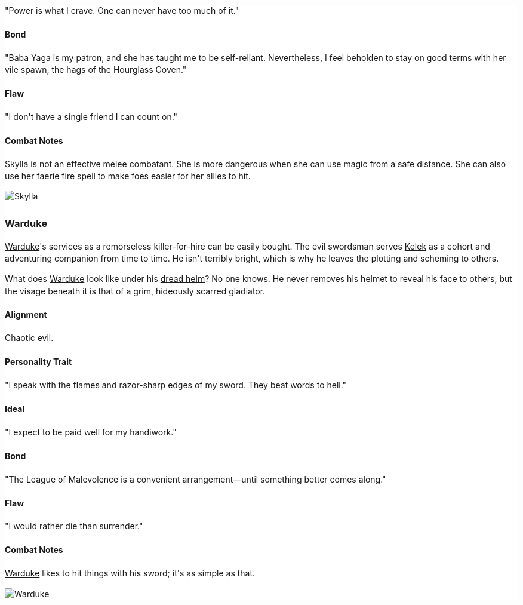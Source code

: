 "Power is what I crave. One can never have too much of it."

#### Bond

"Baba Yaga is my patron, and she has taught me to be self-reliant. Nevertheless, I feel beholden to stay on good terms with her vile spawn, the hags of the Hourglass Coven."

#### Flaw

"I don't have a single friend I can count on."

#### Combat Notes

[Skylla](Mechanics/bestiary/npc/skylla-wbtw.md) is not an effective melee combatant. She is more dangerous when she can use magic from a safe distance. She can also use her [faerie fire](Mechanics/spells/faerie-fire.md) spell to make foes easier for her allies to hit.

![Skylla](https://raw.githubusercontent.com/5etools-mirror-3/5etools-img/main/adventure/WBtW/118-637677445160826484.webp#center)

### Warduke

[Warduke](Mechanics/bestiary/npc/warduke-wbtw.md)'s services as a remorseless killer-for-hire can be easily bought. The evil swordsman serves [Kelek](Mechanics/bestiary/npc/kelek-wbtw.md) as a cohort and adventuring companion from time to time. He isn't terribly bright, which is why he leaves the plotting and scheming to others.

What does [Warduke](Mechanics/bestiary/npc/warduke-wbtw.md) look like under his [dread helm](Mechanics/items/dread-helm-xge.md)? No one knows. He never removes his helmet to reveal his face to others, but the visage beneath it is that of a grim, hideously scarred gladiator.

#### Alignment

Chaotic evil.

#### Personality Trait

"I speak with the flames and razor-sharp edges of my sword. They beat words to hell."

#### Ideal

"I expect to be paid well for my handiwork."

#### Bond

"The League of Malevolence is a convenient arrangement—until something better comes along."

#### Flaw

"I would rather die than surrender."

#### Combat Notes

[Warduke](Mechanics/bestiary/npc/warduke-wbtw.md) likes to hit things with his sword; it's as simple as that.

![Warduke](https://raw.githubusercontent.com/5etools-mirror-3/5etools-img/main/adventure/WBtW/119-637677446687763135.webp#center)
